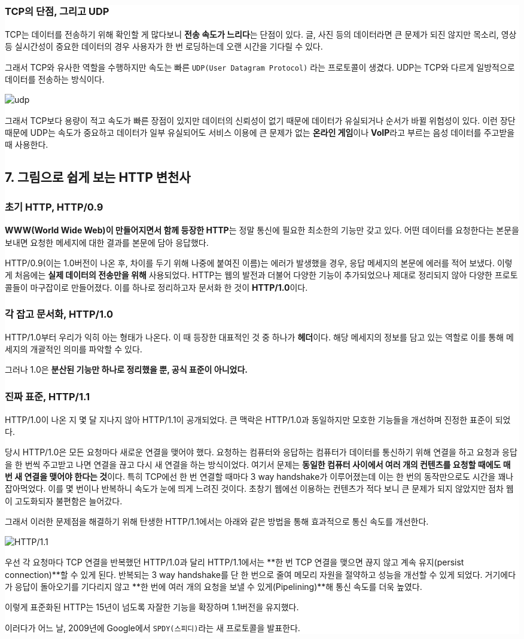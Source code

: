 ### TCP의 단점, 그리고 UDP
TCP는 데이터를 전송하기 위해 확인할 게 많다보니 **전송 속도가 느리다**는 단점이 있다.
글, 사진 등의 데이터라면 큰 문제가 되진 않지만 목소리, 영상 등 실시간성이 중요한 데이터의 경우 사용자가 한 번 로딩하는데 오랜 시간을 기다릴 수 있다.

그래서 TCP와 유사한 역할을 수행하지만 속도는 빠른 `UDP(User Datagram Protocol)` 라는 프로토콜이 생겼다.
UDP는 TCP와 다르게 일방적으로 데이터를 전송하는 방식이다.

![udp](/img/udp.png)

그래서 TCP보다 용량이 적고 속도가 빠른 장점이 있지만 데이터의 신뢰성이 없기 때문에 데이터가 유실되거나 순서가 바뀔 위험성이 있다.
이런 장단때문에 UDP는 속도가 중요하고 데이터가 일부 유실되어도 서비스 이용에 큰 문제가 없는 **온라인 게임**이나 **VoIP**라고 부르는 음성 데이터를 주고받을 때 사용한다.


## 7. 그림으로 쉽게 보는 HTTP 변천사
### 초기 HTTP, HTTP/0.9
**WWW(World Wide Web)이 만들어지면서 함께 등장한 HTTP**는 정말 통신에 필요한 최소한의 기능만 갖고 있다.
어떤 데이터를 요청한다는 본문을 보내면 요청한 메세지에 대한 결과를 본문에 담아 응답했다.

HTTP/0.9(이는 1.0버전이 나온 후, 차이를 두기 위해 나중에 붙여진 이름)는 에러가 발생했을 경우, 응답 메세지의 본문에 에러를 적어 보냈다.
이렇게 처음에는 **실제 데이터의 전송만을 위해** 사용되었다. 
HTTP는 웹의 발전과 더불어 다양한 기능이 추가되었으나 제대로 정리되지 않아 다양한 프로토콜들이 마구잡이로 만들어졌다.
이를 하나로 정리하고자 문서화 한 것이 **HTTP/1.0**이다.

### 각 잡고 문서화, HTTP/1.0
HTTP/1.0부터 우리가 익히 아는 형태가 나온다. 
이 때 등장한 대표적인 것 중 하나가 **헤더**이다. 해당 메세지의 정보를 담고 있는 역할로 이를 통해 메세지의 개괄적인 의미를 파악할 수 있다.

그러나 1.0은 **분산된 기능만 하나로 정리했을 뿐, 공식 표준이 아니었다.**

### 진짜 표준, HTTP/1.1
HTTP/1.0이 나온 지 몇 달 지나지 않아 HTTP/1.1이 공개되었다.
큰 맥락은 HTTP/1.0과 동일하지만 모호한 기능들을 개선하며 진정한 표준이 되었다.

당시 HTTP/1.0은 모든 요청마다 새로운 연결을 맺어야 했다. 
요청하는 컴퓨터와 응답하는 컴퓨터가 데이터를 통신하기 위해 연결을 하고 요청과 응답을 한 번씩 주고받고 나면 연결을 끊고 다시 새 연결을 하는 방식이었다.
여기서 문제는 **동일한 컴퓨터 사이에서 여러 개의 컨텐츠를 요청할 때에도 매 번 새 연결을 맺어야 한다는 것**이다. 
특히 TCP에선 한 번 연결할 때마다 3 way handshake가 이루어졌는데 이는 한 번의 동작만으로도 시간을 꽤나 잡아먹었다.
이를 몇 번이나 반복하니 속도가 눈에 띄게 느려진 것이다. 초창기 웹에선 이용하는 컨텐츠가 적다 보니 큰 문제가 되지 않았지만 점차 웹이 고도화되자 불편함은 늘어갔다.

그래서 이러한 문제점을 해결하기 위해 탄생한 HTTP/1.1에서는 아래와 같은 방법을 통해 효과적으로 통신 속도를 개선한다.

![HTTP/1.1](/img/http11.png)

우선 각 요청마다 TCP 연결을 반복했던 HTTP/1.0과 달리 HTTP/1.1에서는 **한 번 TCP 연결을 맺으면 끊지 않고 계속 유지(persist connection)**할 수 있게 된다.
반복되는 3 way handshake를 단 한 번으로 줄여 메모리 자원을 절약하고 성능을 개선할 수 있게 되었다.
거기에다가 응답이 돌아오기를 기다리지 않고 **한 번에 여러 개의 요청을 보낼 수 있게(Pipelining)**해 통신 속도를 더욱 높였다.

이렇게 표준화된 HTTP는 15년이 넘도록 자잘한 기능을 확장하며 1.1버전을 유지했다.

이러다가 어느 날, 2009년에 Google에서 `SPDY(스피디)`라는 새 프로토콜을 발표한다.
